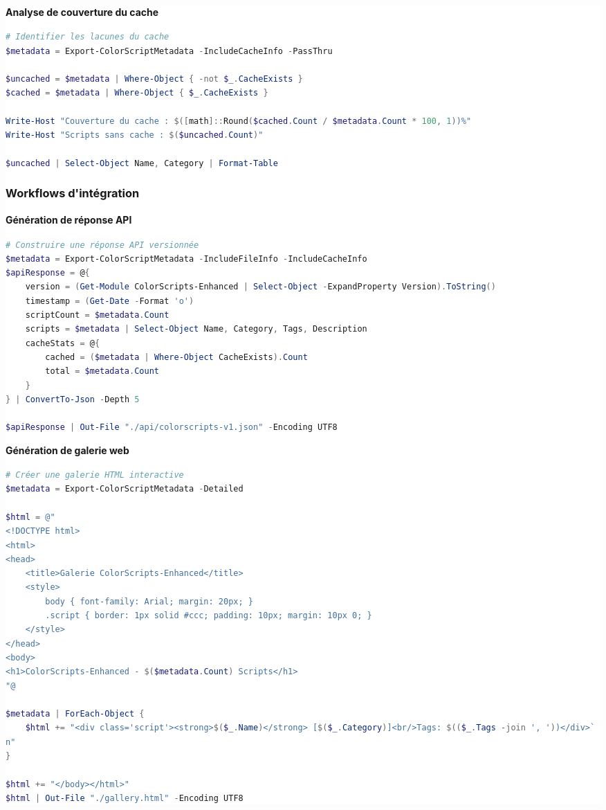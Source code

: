**Analyse de couverture du cache**
```powershell
# Identifier les lacunes du cache
$metadata = Export-ColorScriptMetadata -IncludeCacheInfo -PassThru

$uncached = $metadata | Where-Object { -not $_.CacheExists }
$cached = $metadata | Where-Object { $_.CacheExists }

Write-Host "Couverture du cache : $([math]::Round($cached.Count / $metadata.Count * 100, 1))%"
Write-Host "Scripts sans cache : $($uncached.Count)"

$uncached | Select-Object Name, Category | Format-Table
```

### Workflows d'intégration

**Génération de réponse API**
```powershell
# Construire une réponse API versionnée
$metadata = Export-ColorScriptMetadata -IncludeFileInfo -IncludeCacheInfo
$apiResponse = @{
    version = (Get-Module ColorScripts-Enhanced | Select-Object -ExpandProperty Version).ToString()
    timestamp = (Get-Date -Format 'o')
    scriptCount = $metadata.Count
    scripts = $metadata | Select-Object Name, Category, Tags, Description
    cacheStats = @{
        cached = ($metadata | Where-Object CacheExists).Count
        total = $metadata.Count
    }
} | ConvertTo-Json -Depth 5

$apiResponse | Out-File "./api/colorscripts-v1.json" -Encoding UTF8
```

**Génération de galerie web**
```powershell
# Créer une galerie HTML interactive
$metadata = Export-ColorScriptMetadata -Detailed

$html = @"
<!DOCTYPE html>
<html>
<head>
    <title>Galerie ColorScripts-Enhanced</title>
    <style>
        body { font-family: Arial; margin: 20px; }
        .script { border: 1px solid #ccc; padding: 10px; margin: 10px 0; }
    </style>
</head>
<body>
<h1>ColorScripts-Enhanced - $($metadata.Count) Scripts</h1>
"@

$metadata | ForEach-Object {
    $html += "<div class='script'><strong>$($_.Name)</strong> [$($_.Category)]<br/>Tags: $(($_.Tags -join ', '))</div>`n"
}

$html += "</body></html>"
$html | Out-File "./gallery.html" -Encoding UTF8
```
